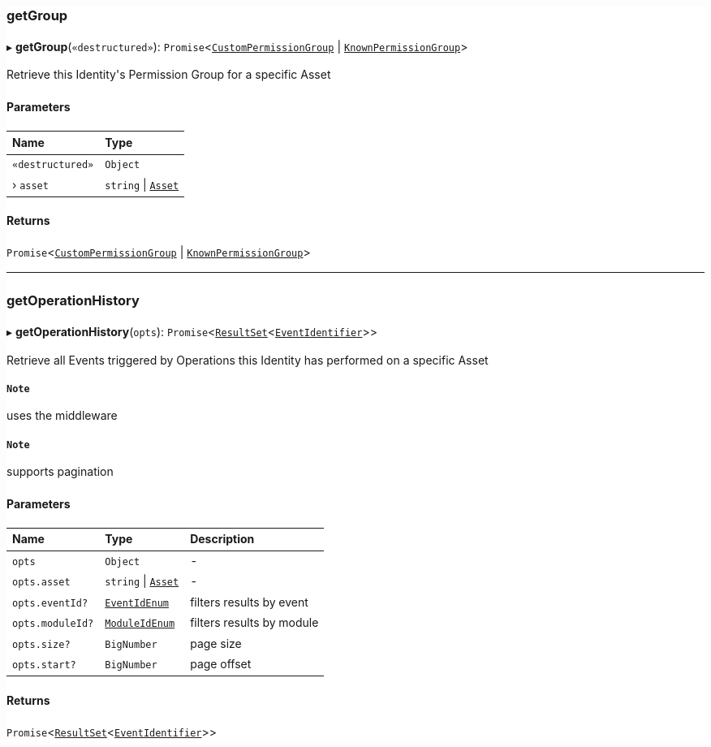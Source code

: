 ### getGroup

▸ **getGroup**(`«destructured»`): `Promise`<[`CustomPermissionGroup`](../../CustomPermissionGroup/CustomPermissionGroup.md) \| [`KnownPermissionGroup`](../../KnownPermissionGroup/KnownPermissionGroup.md)\>

Retrieve this Identity's Permission Group for a specific Asset

#### Parameters

| Name | Type |
| :------ | :------ |
| `«destructured»` | `Object` |
| › `asset` | `string` \| [`Asset`](../../Asset/Asset.md) |

#### Returns

`Promise`<[`CustomPermissionGroup`](../../CustomPermissionGroup/CustomPermissionGroup.md) \| [`KnownPermissionGroup`](../../KnownPermissionGroup/KnownPermissionGroup.md)\>

___

### getOperationHistory

▸ **getOperationHistory**(`opts`): `Promise`<[`ResultSet`](../../../../../Interfaces/Types/ResultSet.md)<[`EventIdentifier`](../../../../../Interfaces/Types/EventIdentifier.md)\>\>

Retrieve all Events triggered by Operations this Identity has performed on a specific Asset

**`Note`**

uses the middleware

**`Note`**

supports pagination

#### Parameters

| Name | Type | Description |
| :------ | :------ | :------ |
| `opts` | `Object` | - |
| `opts.asset` | `string` \| [`Asset`](../../Asset/Asset.md) | - |
| `opts.eventId?` | [`EventIdEnum`](../../../../../Enums/Types/EventIdEnum.md) | filters results by event |
| `opts.moduleId?` | [`ModuleIdEnum`](../../../../../Enums/Types/ModuleIdEnum.md) | filters results by module |
| `opts.size?` | `BigNumber` | page size |
| `opts.start?` | `BigNumber` | page offset |

#### Returns

`Promise`<[`ResultSet`](../../../../../Interfaces/Types/ResultSet.md)<[`EventIdentifier`](../../../../../Interfaces/Types/EventIdentifier.md)\>\>
